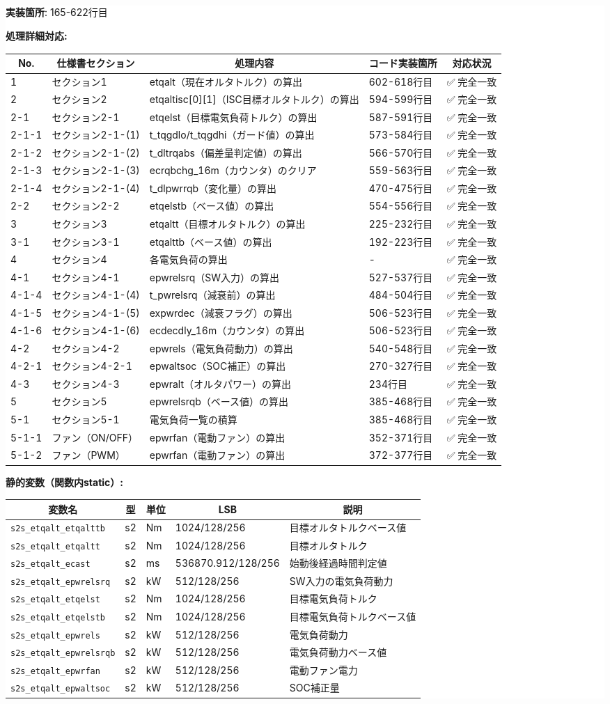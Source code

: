 **実装箇所**: 165-622行目

**処理詳細対応:**

| No. | 仕様書セクション | 処理内容 | コード実装箇所 | 対応状況 |
|-----|-----------------|----------|----------------|----------|
| 1 | セクション1 | etqalt（現在オルタトルク）の算出 | 602-618行目 | ✅ 完全一致 |
| 2 | セクション2 | etqaltisc[0][1]（ISC目標オルタトルク）の算出 | 594-599行目 | ✅ 完全一致 |
| 2-1 | セクション2-1 | etqelst（目標電気負荷トルク）の算出 | 587-591行目 | ✅ 完全一致 |
| 2-1-1 | セクション2-1-(1) | t_tqgdlo/t_tqgdhi（ガード値）の算出 | 573-584行目 | ✅ 完全一致 |
| 2-1-2 | セクション2-1-(2) | t_dltrqabs（偏差量判定値）の算出 | 566-570行目 | ✅ 完全一致 |
| 2-1-3 | セクション2-1-(3) | ecrqbchg_16m（カウンタ）のクリア | 559-563行目 | ✅ 完全一致 |
| 2-1-4 | セクション2-1-(4) | t_dlpwrrqb（変化量）の算出 | 470-475行目 | ✅ 完全一致 |
| 2-2 | セクション2-2 | etqelstb（ベース値）の算出 | 554-556行目 | ✅ 完全一致 |
| 3 | セクション3 | etqaltt（目標オルタトルク）の算出 | 225-232行目 | ✅ 完全一致 |
| 3-1 | セクション3-1 | etqalttb（ベース値）の算出 | 192-223行目 | ✅ 完全一致 |
| 4 | セクション4 | 各電気負荷の算出 | - | ✅ 完全一致 |
| 4-1 | セクション4-1 | epwrelsrq（SW入力）の算出 | 527-537行目 | ✅ 完全一致 |
| 4-1-4 | セクション4-1-(4) | t_pwrelsrq（減衰前）の算出 | 484-504行目 | ✅ 完全一致 |
| 4-1-5 | セクション4-1-(5) | expwrdec（減衰フラグ）の算出 | 506-523行目 | ✅ 完全一致 |
| 4-1-6 | セクション4-1-(6) | ecdecdly_16m（カウンタ）の算出 | 506-523行目 | ✅ 完全一致 |
| 4-2 | セクション4-2 | epwrels（電気負荷動力）の算出 | 540-548行目 | ✅ 完全一致 |
| 4-2-1 | セクション4-2-1 | epwaltsoc（SOC補正）の算出 | 270-327行目 | ✅ 完全一致 |
| 4-3 | セクション4-3 | epwralt（オルタパワー）の算出 | 234行目 | ✅ 完全一致 |
| 5 | セクション5 | epwrelsrqb（ベース値）の算出 | 385-468行目 | ✅ 完全一致 |
| 5-1 | セクション5-1 | 電気負荷一覧の積算 | 385-468行目 | ✅ 完全一致 |
| 5-1-1 | ファン（ON/OFF） | epwrfan（電動ファン）の算出 | 352-371行目 | ✅ 完全一致 |
| 5-1-2 | ファン（PWM） | epwrfan（電動ファン）の算出 | 372-377行目 | ✅ 完全一致 |

**静的変数（関数内static）:**

| 変数名 | 型 | 単位 | LSB | 説明 |
|--------|-----|------|-----|------|
| `s2s_etqalt_etqalttb` | s2 | Nm | 1024/128/256 | 目標オルタトルクベース値 |
| `s2s_etqalt_etqaltt` | s2 | Nm | 1024/128/256 | 目標オルタトルク |
| `s2s_etqalt_ecast` | s2 | ms | 536870.912/128/256 | 始動後経過時間判定値 |
| `s2s_etqalt_epwrelsrq` | s2 | kW | 512/128/256 | SW入力の電気負荷動力 |
| `s2s_etqalt_etqelst` | s2 | Nm | 1024/128/256 | 目標電気負荷トルク |
| `s2s_etqalt_etqelstb` | s2 | Nm | 1024/128/256 | 目標電気負荷トルクベース値 |
| `s2s_etqalt_epwrels` | s2 | kW | 512/128/256 | 電気負荷動力 |
| `s2s_etqalt_epwrelsrqb` | s2 | kW | 512/128/256 | 電気負荷動力ベース値 |
| `s2s_etqalt_epwrfan` | s2 | kW | 512/128/256 | 電動ファン電力 |
| `s2s_etqalt_epwaltsoc` | s2 | kW | 512/128/256 | SOC補正量 |